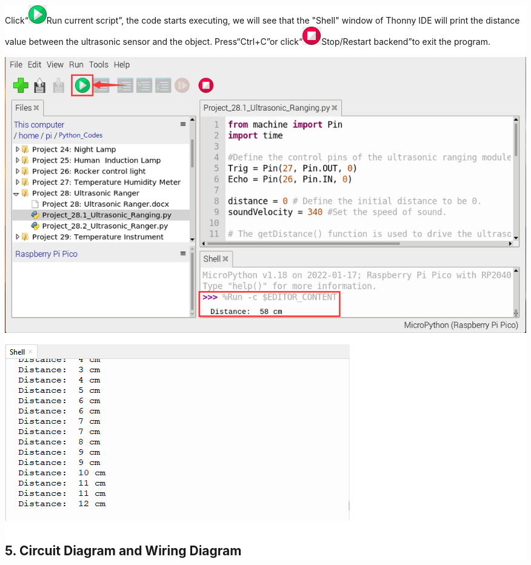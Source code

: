 Click“![](../media/bb4d9305714a178069d277b20e0934b7.png)Run current script”, the code starts executing, we will see that the "Shell" window of Thonny IDE will print the distance value between the ultrasonic sensor and the object.
Press“Ctrl+C”or click“![](../media/ec00367ea605788eab454cd176b94c7b.png)Stop/Restart backend”to exit the program.

![](../media/8ed3d1ff55355adf262d6a6e4d837876.png)

![](../media/ce873cf513307a15f9aa58078c8dd7d6.png)

## 5. Circuit Diagram and Wiring Diagram
    